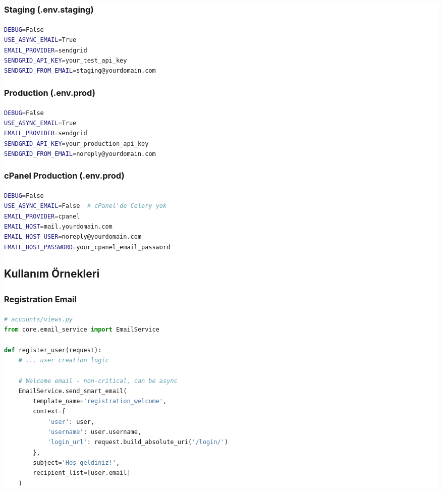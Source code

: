 ### Staging (.env.staging)
```bash
DEBUG=False
USE_ASYNC_EMAIL=True
EMAIL_PROVIDER=sendgrid
SENDGRID_API_KEY=your_test_api_key
SENDGRID_FROM_EMAIL=staging@yourdomain.com
```

### Production (.env.prod)
```bash
DEBUG=False
USE_ASYNC_EMAIL=True
EMAIL_PROVIDER=sendgrid
SENDGRID_API_KEY=your_production_api_key
SENDGRID_FROM_EMAIL=noreply@yourdomain.com
```

### cPanel Production (.env.prod)
```bash
DEBUG=False
USE_ASYNC_EMAIL=False  # cPanel'de Celery yok
EMAIL_PROVIDER=cpanel
EMAIL_HOST=mail.yourdomain.com
EMAIL_HOST_USER=noreply@yourdomain.com
EMAIL_HOST_PASSWORD=your_cpanel_email_password
```

## Kullanım Örnekleri

### Registration Email
```python
# accounts/views.py
from core.email_service import EmailService

def register_user(request):
    # ... user creation logic
    
    # Welcome email - non-critical, can be async
    EmailService.send_smart_email(
        template_name='registration_welcome',
        context={
            'user': user,
            'username': user.username,
            'login_url': request.build_absolute_uri('/login/')
        },
        subject='Hoş geldiniz!',
        recipient_list=[user.email]
    )
```
